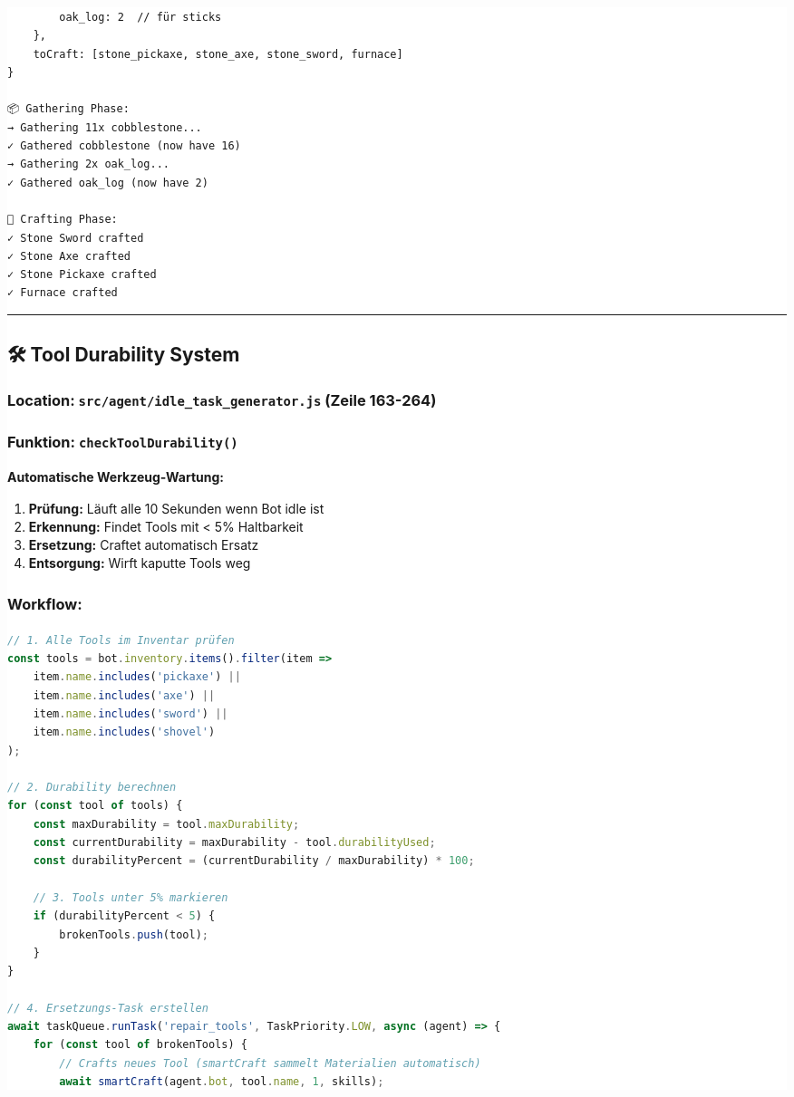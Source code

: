 ```
        oak_log: 2  // für sticks
    },
    toCraft: [stone_pickaxe, stone_axe, stone_sword, furnace]
}

📦 Gathering Phase:
→ Gathering 11x cobblestone...
✓ Gathered cobblestone (now have 16)
→ Gathering 2x oak_log...
✓ Gathered oak_log (now have 2)

🔨 Crafting Phase:
✓ Stone Sword crafted
✓ Stone Axe crafted
✓ Stone Pickaxe crafted
✓ Furnace crafted
```

---

## 🛠️ Tool Durability System

### **Location:** `src/agent/idle_task_generator.js` (Zeile 163-264)

### **Funktion:** `checkToolDurability()`

**Automatische Werkzeug-Wartung:**

1. **Prüfung:** Läuft alle 10 Sekunden wenn Bot idle ist
2. **Erkennung:** Findet Tools mit < 5% Haltbarkeit
3. **Ersetzung:** Craftet automatisch Ersatz
4. **Entsorgung:** Wirft kaputte Tools weg

### **Workflow:**

```javascript
// 1. Alle Tools im Inventar prüfen
const tools = bot.inventory.items().filter(item =>
    item.name.includes('pickaxe') ||
    item.name.includes('axe') ||
    item.name.includes('sword') ||
    item.name.includes('shovel')
);

// 2. Durability berechnen
for (const tool of tools) {
    const maxDurability = tool.maxDurability;
    const currentDurability = maxDurability - tool.durabilityUsed;
    const durabilityPercent = (currentDurability / maxDurability) * 100;

    // 3. Tools unter 5% markieren
    if (durabilityPercent < 5) {
        brokenTools.push(tool);
    }
}

// 4. Ersetzungs-Task erstellen
await taskQueue.runTask('repair_tools', TaskPriority.LOW, async (agent) => {
    for (const tool of brokenTools) {
        // Crafts neues Tool (smartCraft sammelt Materialien automatisch)
        await smartCraft(agent.bot, tool.name, 1, skills);

```